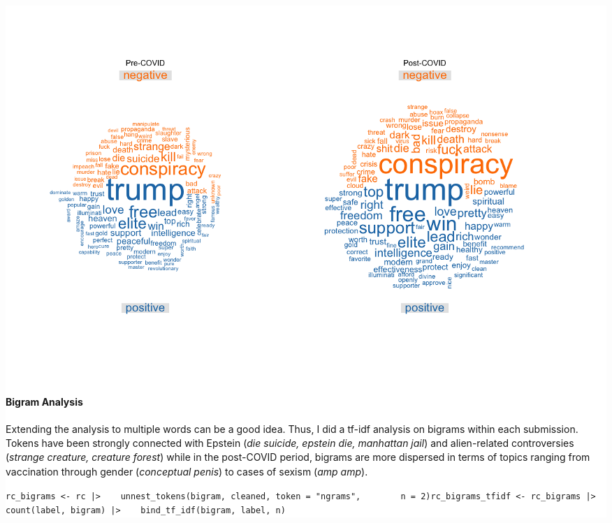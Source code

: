 ![](/_posts/img/1__MSYfP4Te2r4KIK4dwTDf__Q.png)

#### Bigram Analysis

Extending the analysis to multiple words can be a good idea. Thus, I did a tf-idf analysis on bigrams within each submission. Tokens have been strongly connected with Epstein (_die suicide, epstein die, manhattan jail_) and alien-related controversies (_strange creature, creature forest_) while in the post-COVID period, bigrams are more dispersed in terms of topics ranging from vaccination through gender (_conceptual penis_) to cases of sexism (_amp amp_).

```
rc_bigrams <- rc |>    unnest_tokens(bigram, cleaned, token = "ngrams",        n = 2)rc_bigrams_tfidf <- rc_bigrams |>    count(label, bigram) |>    bind_tf_idf(bigram, label, n)
```
